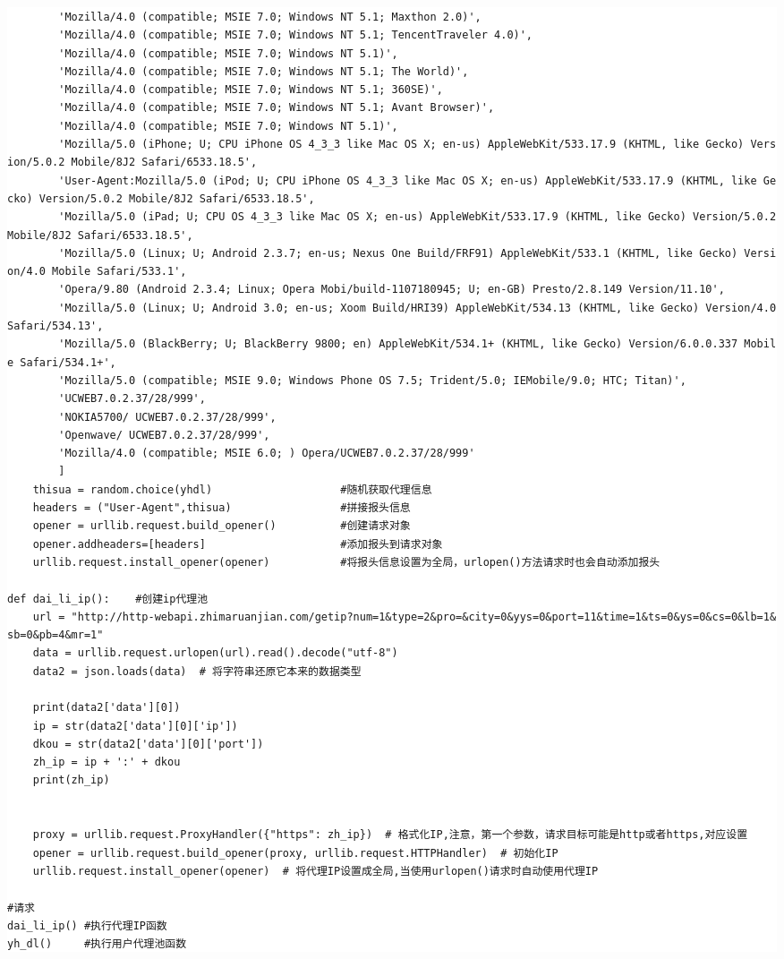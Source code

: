             'Mozilla/4.0 (compatible; MSIE 7.0; Windows NT 5.1; Maxthon 2.0)',
            'Mozilla/4.0 (compatible; MSIE 7.0; Windows NT 5.1; TencentTraveler 4.0)',
            'Mozilla/4.0 (compatible; MSIE 7.0; Windows NT 5.1)',
            'Mozilla/4.0 (compatible; MSIE 7.0; Windows NT 5.1; The World)',
            'Mozilla/4.0 (compatible; MSIE 7.0; Windows NT 5.1; 360SE)',
            'Mozilla/4.0 (compatible; MSIE 7.0; Windows NT 5.1; Avant Browser)',
            'Mozilla/4.0 (compatible; MSIE 7.0; Windows NT 5.1)',
            'Mozilla/5.0 (iPhone; U; CPU iPhone OS 4_3_3 like Mac OS X; en-us) AppleWebKit/533.17.9 (KHTML, like Gecko) Version/5.0.2 Mobile/8J2 Safari/6533.18.5',
            'User-Agent:Mozilla/5.0 (iPod; U; CPU iPhone OS 4_3_3 like Mac OS X; en-us) AppleWebKit/533.17.9 (KHTML, like Gecko) Version/5.0.2 Mobile/8J2 Safari/6533.18.5',
            'Mozilla/5.0 (iPad; U; CPU OS 4_3_3 like Mac OS X; en-us) AppleWebKit/533.17.9 (KHTML, like Gecko) Version/5.0.2 Mobile/8J2 Safari/6533.18.5',
            'Mozilla/5.0 (Linux; U; Android 2.3.7; en-us; Nexus One Build/FRF91) AppleWebKit/533.1 (KHTML, like Gecko) Version/4.0 Mobile Safari/533.1',
            'Opera/9.80 (Android 2.3.4; Linux; Opera Mobi/build-1107180945; U; en-GB) Presto/2.8.149 Version/11.10',
            'Mozilla/5.0 (Linux; U; Android 3.0; en-us; Xoom Build/HRI39) AppleWebKit/534.13 (KHTML, like Gecko) Version/4.0 Safari/534.13',
            'Mozilla/5.0 (BlackBerry; U; BlackBerry 9800; en) AppleWebKit/534.1+ (KHTML, like Gecko) Version/6.0.0.337 Mobile Safari/534.1+',
            'Mozilla/5.0 (compatible; MSIE 9.0; Windows Phone OS 7.5; Trident/5.0; IEMobile/9.0; HTC; Titan)',
            'UCWEB7.0.2.37/28/999',
            'NOKIA5700/ UCWEB7.0.2.37/28/999',
            'Openwave/ UCWEB7.0.2.37/28/999',
            'Mozilla/4.0 (compatible; MSIE 6.0; ) Opera/UCWEB7.0.2.37/28/999'
            ]
        thisua = random.choice(yhdl)                    #随机获取代理信息
        headers = ("User-Agent",thisua)                 #拼接报头信息
        opener = urllib.request.build_opener()          #创建请求对象
        opener.addheaders=[headers]                     #添加报头到请求对象
        urllib.request.install_opener(opener)           #将报头信息设置为全局，urlopen()方法请求时也会自动添加报头
    
    def dai_li_ip():    #创建ip代理池
        url = "http://http-webapi.zhimaruanjian.com/getip?num=1&type=2&pro=&city=0&yys=0&port=11&time=1&ts=0&ys=0&cs=0&lb=1&sb=0&pb=4&mr=1"
        data = urllib.request.urlopen(url).read().decode("utf-8")
        data2 = json.loads(data)  # 将字符串还原它本来的数据类型
    
        print(data2['data'][0])
        ip = str(data2['data'][0]['ip'])
        dkou = str(data2['data'][0]['port'])
        zh_ip = ip + ':' + dkou
        print(zh_ip)
    
    
        proxy = urllib.request.ProxyHandler({"https": zh_ip})  # 格式化IP,注意，第一个参数，请求目标可能是http或者https,对应设置
        opener = urllib.request.build_opener(proxy, urllib.request.HTTPHandler)  # 初始化IP
        urllib.request.install_opener(opener)  # 将代理IP设置成全局,当使用urlopen()请求时自动使用代理IP
    
    #请求
    dai_li_ip() #执行代理IP函数
    yh_dl()     #执行用户代理池函数
    